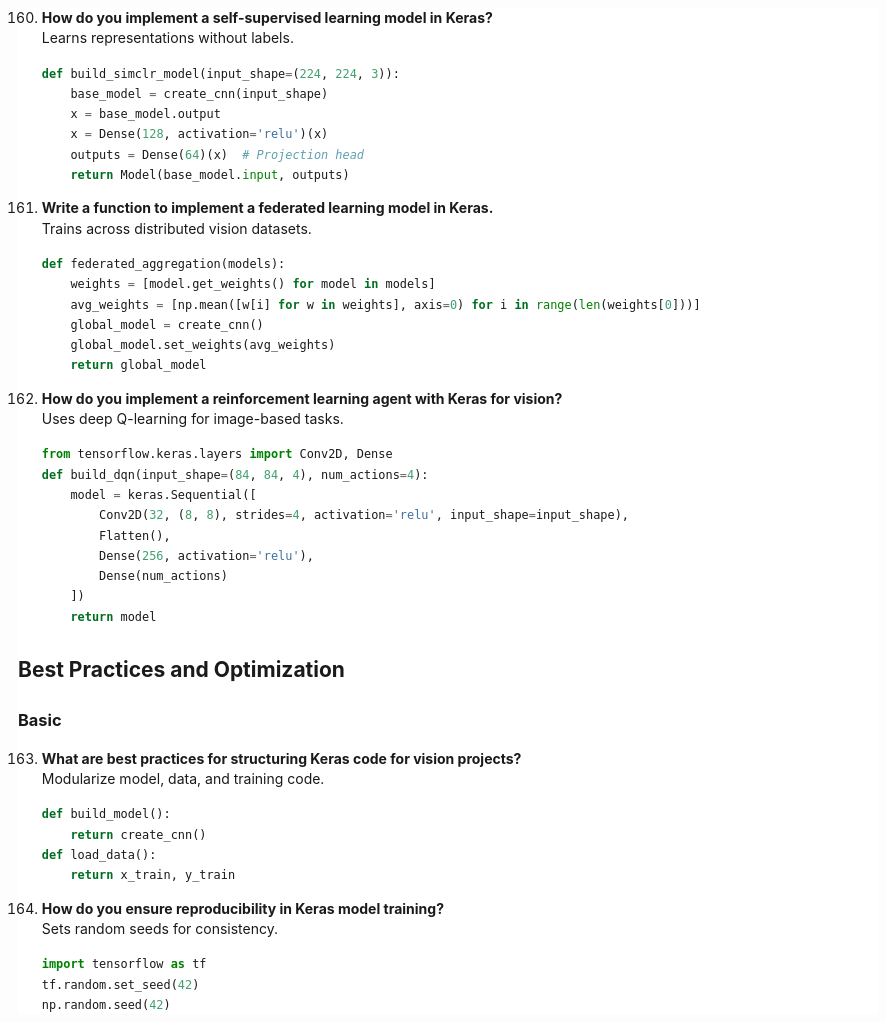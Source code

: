 160. **How do you implement a self-supervised learning model in Keras?**  
     Learns representations without labels.  
     ```python
     def build_simclr_model(input_shape=(224, 224, 3)):
         base_model = create_cnn(input_shape)
         x = base_model.output
         x = Dense(128, activation='relu')(x)
         outputs = Dense(64)(x)  # Projection head
         return Model(base_model.input, outputs)
     ```

161. **Write a function to implement a federated learning model in Keras.**  
     Trains across distributed vision datasets.  
     ```python
     def federated_aggregation(models):
         weights = [model.get_weights() for model in models]
         avg_weights = [np.mean([w[i] for w in weights], axis=0) for i in range(len(weights[0]))]
         global_model = create_cnn()
         global_model.set_weights(avg_weights)
         return global_model
     ```

162. **How do you implement a reinforcement learning agent with Keras for vision?**  
     Uses deep Q-learning for image-based tasks.  
     ```python
     from tensorflow.keras.layers import Conv2D, Dense
     def build_dqn(input_shape=(84, 84, 4), num_actions=4):
         model = keras.Sequential([
             Conv2D(32, (8, 8), strides=4, activation='relu', input_shape=input_shape),
             Flatten(),
             Dense(256, activation='relu'),
             Dense(num_actions)
         ])
         return model
     ```

## Best Practices and Optimization

### Basic
163. **What are best practices for structuring Keras code for vision projects?**  
     Modularize model, data, and training code.  
     ```python
     def build_model():
         return create_cnn()
     def load_data():
         return x_train, y_train
     ```

164. **How do you ensure reproducibility in Keras model training?**  
     Sets random seeds for consistency.  
     ```python
     import tensorflow as tf
     tf.random.set_seed(42)
     np.random.seed(42)
     ```
